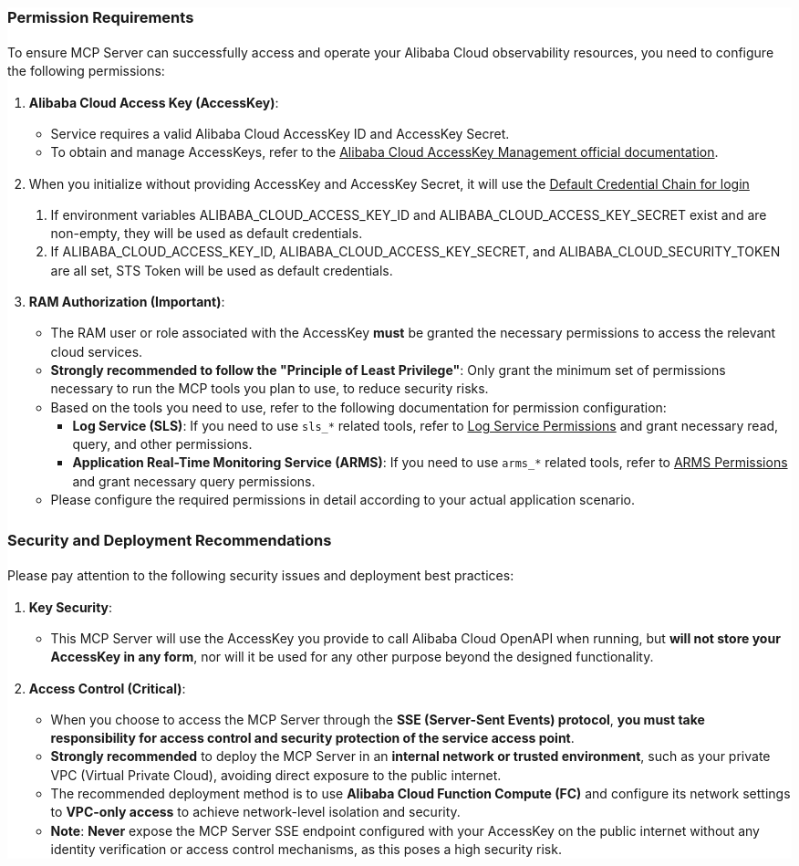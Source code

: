 
### Permission Requirements

To ensure MCP Server can successfully access and operate your Alibaba Cloud observability resources, you need to configure the following permissions:

1.  **Alibaba Cloud Access Key (AccessKey)**:
    *   Service requires a valid Alibaba Cloud AccessKey ID and AccessKey Secret.
    *   To obtain and manage AccessKeys, refer to the [Alibaba Cloud AccessKey Management official documentation](https://www.alibabacloud.com/help/en/basics-for-beginners/latest/obtain-an-accesskey-pair).
  
2. When you initialize without providing AccessKey and AccessKey Secret, it will use the [Default Credential Chain for login](https://www.alibabacloud.com/help/en/sdk/developer-reference/v2-manage-python-access-credentials#62bf90d04dztq)
   1. If environment variables ALIBABA_CLOUD_ACCESS_KEY_ID and ALIBABA_CLOUD_ACCESS_KEY_SECRET exist and are non-empty, they will be used as default credentials.
   2. If ALIBABA_CLOUD_ACCESS_KEY_ID, ALIBABA_CLOUD_ACCESS_KEY_SECRET, and ALIBABA_CLOUD_SECURITY_TOKEN are all set, STS Token will be used as default credentials.
   
3.  **RAM Authorization (Important)**:
    *   The RAM user or role associated with the AccessKey **must** be granted the necessary permissions to access the relevant cloud services.
    *   **Strongly recommended to follow the "Principle of Least Privilege"**: Only grant the minimum set of permissions necessary to run the MCP tools you plan to use, to reduce security risks.
    *   Based on the tools you need to use, refer to the following documentation for permission configuration:
        *   **Log Service (SLS)**: If you need to use `sls_*` related tools, refer to [Log Service Permissions](https://www.alibabacloud.com/help/en/sls/user-guide/overview-2) and grant necessary read, query, and other permissions.
        *   **Application Real-Time Monitoring Service (ARMS)**: If you need to use `arms_*` related tools, refer to [ARMS Permissions](https://www.alibabacloud.com/help/en/arms/user-guide/manage-ram-permissions) and grant necessary query permissions.
    *   Please configure the required permissions in detail according to your actual application scenario.

### Security and Deployment Recommendations

Please pay attention to the following security issues and deployment best practices:

1.  **Key Security**:
    *   This MCP Server will use the AccessKey you provide to call Alibaba Cloud OpenAPI when running, but **will not store your AccessKey in any form**, nor will it be used for any other purpose beyond the designed functionality.

2.  **Access Control (Critical)**:
    *   When you choose to access the MCP Server through the **SSE (Server-Sent Events) protocol**, **you must take responsibility for access control and security protection of the service access point**.
    *   **Strongly recommended** to deploy the MCP Server in an **internal network or trusted environment**, such as your private VPC (Virtual Private Cloud), avoiding direct exposure to the public internet.
    *   The recommended deployment method is to use **Alibaba Cloud Function Compute (FC)** and configure its network settings to **VPC-only access** to achieve network-level isolation and security.
    *   **Note**: **Never** expose the MCP Server SSE endpoint configured with your AccessKey on the public internet without any identity verification or access control mechanisms, as this poses a high security risk.
